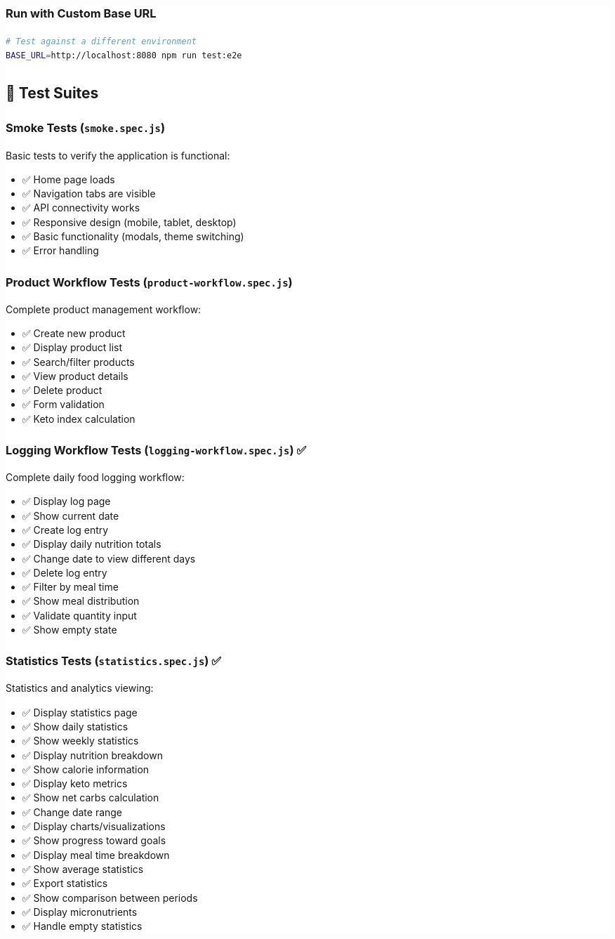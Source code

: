 ### Run with Custom Base URL

```bash
# Test against a different environment
BASE_URL=http://localhost:8080 npm run test:e2e
```

## 📝 Test Suites

### Smoke Tests (`smoke.spec.js`)
Basic tests to verify the application is functional:
- ✅ Home page loads
- ✅ Navigation tabs are visible
- ✅ API connectivity works
- ✅ Responsive design (mobile, tablet, desktop)
- ✅ Basic functionality (modals, theme switching)
- ✅ Error handling

### Product Workflow Tests (`product-workflow.spec.js`)
Complete product management workflow:
- ✅ Create new product
- ✅ Display product list
- ✅ Search/filter products
- ✅ View product details
- ✅ Delete product
- ✅ Form validation
- ✅ Keto index calculation

### Logging Workflow Tests (`logging-workflow.spec.js`) ✅
Complete daily food logging workflow:
- ✅ Display log page
- ✅ Show current date
- ✅ Create log entry
- ✅ Display daily nutrition totals
- ✅ Change date to view different days
- ✅ Delete log entry
- ✅ Filter by meal time
- ✅ Show meal distribution
- ✅ Validate quantity input
- ✅ Show empty state

### Statistics Tests (`statistics.spec.js`) ✅
Statistics and analytics viewing:
- ✅ Display statistics page
- ✅ Show daily statistics
- ✅ Show weekly statistics
- ✅ Display nutrition breakdown
- ✅ Show calorie information
- ✅ Display keto metrics
- ✅ Show net carbs calculation
- ✅ Change date range
- ✅ Display charts/visualizations
- ✅ Show progress toward goals
- ✅ Display meal time breakdown
- ✅ Show average statistics
- ✅ Export statistics
- ✅ Show comparison between periods
- ✅ Display micronutrients
- ✅ Handle empty statistics
